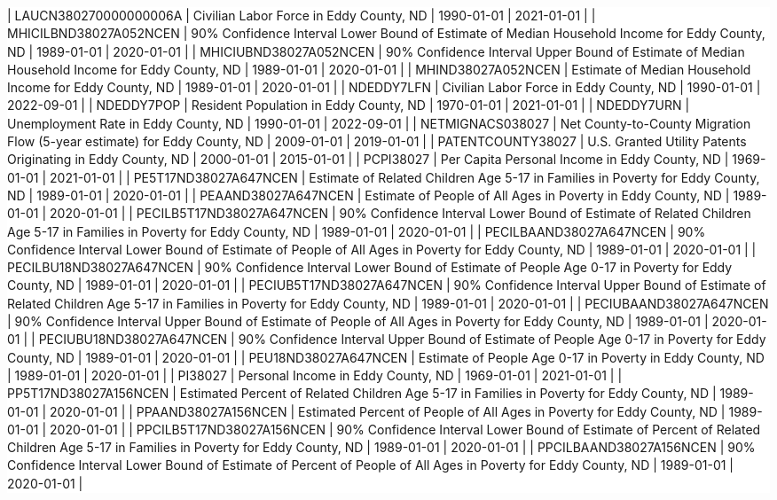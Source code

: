 | LAUCN380270000000006A     | Civilian Labor Force in Eddy County, ND                                                                                                                                  | 1990-01-01          | 2021-01-01        |
| MHICILBND38027A052NCEN    | 90% Confidence Interval Lower Bound of Estimate of Median Household Income for Eddy County, ND                                                                           | 1989-01-01          | 2020-01-01        |
| MHICIUBND38027A052NCEN    | 90% Confidence Interval Upper Bound of Estimate of Median Household Income for Eddy County, ND                                                                           | 1989-01-01          | 2020-01-01        |
| MHIND38027A052NCEN        | Estimate of Median Household Income for Eddy County, ND                                                                                                                  | 1989-01-01          | 2020-01-01        |
| NDEDDY7LFN                | Civilian Labor Force in Eddy County, ND                                                                                                                                  | 1990-01-01          | 2022-09-01        |
| NDEDDY7POP                | Resident Population in Eddy County, ND                                                                                                                                   | 1970-01-01          | 2021-01-01        |
| NDEDDY7URN                | Unemployment Rate in Eddy County, ND                                                                                                                                     | 1990-01-01          | 2022-09-01        |
| NETMIGNACS038027          | Net County-to-County Migration Flow (5-year estimate) for Eddy County, ND                                                                                                | 2009-01-01          | 2019-01-01        |
| PATENTCOUNTY38027         | U.S. Granted Utility Patents Originating in Eddy County, ND                                                                                                              | 2000-01-01          | 2015-01-01        |
| PCPI38027                 | Per Capita Personal Income in Eddy County, ND                                                                                                                            | 1969-01-01          | 2021-01-01        |
| PE5T17ND38027A647NCEN     | Estimate of Related Children Age 5-17 in Families in Poverty for Eddy County, ND                                                                                         | 1989-01-01          | 2020-01-01        |
| PEAAND38027A647NCEN       | Estimate of People of All Ages in Poverty in Eddy County, ND                                                                                                             | 1989-01-01          | 2020-01-01        |
| PECILB5T17ND38027A647NCEN | 90% Confidence Interval Lower Bound of Estimate of Related Children Age 5-17 in Families in Poverty for Eddy County, ND                                                  | 1989-01-01          | 2020-01-01        |
| PECILBAAND38027A647NCEN   | 90% Confidence Interval Lower Bound of Estimate of People of All Ages in Poverty for Eddy County, ND                                                                     | 1989-01-01          | 2020-01-01        |
| PECILBU18ND38027A647NCEN  | 90% Confidence Interval Lower Bound of Estimate of People Age 0-17 in Poverty for Eddy County, ND                                                                        | 1989-01-01          | 2020-01-01        |
| PECIUB5T17ND38027A647NCEN | 90% Confidence Interval Upper Bound of Estimate of Related Children Age 5-17 in Families in Poverty for Eddy County, ND                                                  | 1989-01-01          | 2020-01-01        |
| PECIUBAAND38027A647NCEN   | 90% Confidence Interval Upper Bound of Estimate of People of All Ages in Poverty for Eddy County, ND                                                                     | 1989-01-01          | 2020-01-01        |
| PECIUBU18ND38027A647NCEN  | 90% Confidence Interval Upper Bound of Estimate of People Age 0-17 in Poverty for Eddy County, ND                                                                        | 1989-01-01          | 2020-01-01        |
| PEU18ND38027A647NCEN      | Estimate of People Age 0-17 in Poverty in Eddy County, ND                                                                                                                | 1989-01-01          | 2020-01-01        |
| PI38027                   | Personal Income in Eddy County, ND                                                                                                                                       | 1969-01-01          | 2021-01-01        |
| PP5T17ND38027A156NCEN     | Estimated Percent of Related Children Age 5-17 in Families in Poverty for Eddy County, ND                                                                                | 1989-01-01          | 2020-01-01        |
| PPAAND38027A156NCEN       | Estimated Percent of People of All Ages in Poverty for Eddy County, ND                                                                                                   | 1989-01-01          | 2020-01-01        |
| PPCILB5T17ND38027A156NCEN | 90% Confidence Interval Lower Bound of Estimate of Percent of Related Children Age 5-17 in Families in Poverty for Eddy County, ND                                       | 1989-01-01          | 2020-01-01        |
| PPCILBAAND38027A156NCEN   | 90% Confidence Interval Lower Bound of Estimate of Percent of People of All Ages in Poverty for Eddy County, ND                                                          | 1989-01-01          | 2020-01-01        |